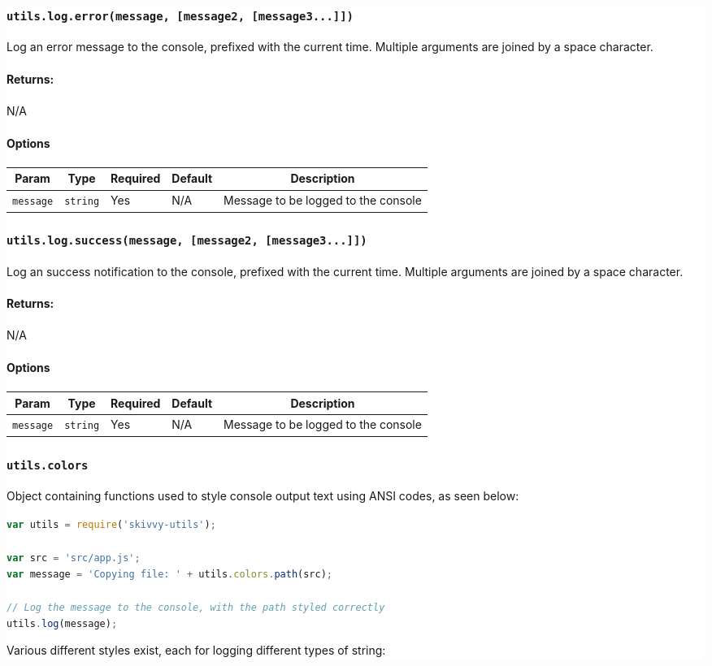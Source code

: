 
<a name="utils.log.error"></a>
### `utils.log.error(message, [message2, [message3...]])`

Log an error message to the console, prefixed with the current time. Multiple arguments are joined by a space character.


#### Returns:

N/A


#### Options

| Param | Type | Required | Default | Description |
| ----- | ---- | -------- | ------- | ----------- |
| `message` | `string` | Yes | N/A | Message to be logged to the console |


<a name="utils.log.success"></a>
### `utils.log.success(message, [message2, [message3...]])`

Log an success notification to the console, prefixed with the current time. Multiple arguments are joined by a space character.


#### Returns:

N/A


#### Options

| Param | Type | Required | Default | Description |
| ----- | ---- | -------- | ------- | ----------- |
| `message` | `string` | Yes | N/A | Message to be logged to the console |


<a name="utils.colors"></a>
### `utils.colors`

Object containing functions used to style console output text using ANSI codes, as seen below:

```javascript
var utils = require('skivvy-utils');

var src = 'src/app.js';
var message = 'Copying file: ' + utils.colors.path(src);

// Log the message to the console, with the path styled correctly
utils.log(message);

```

Various different styles exist, each for logging different types of string:
